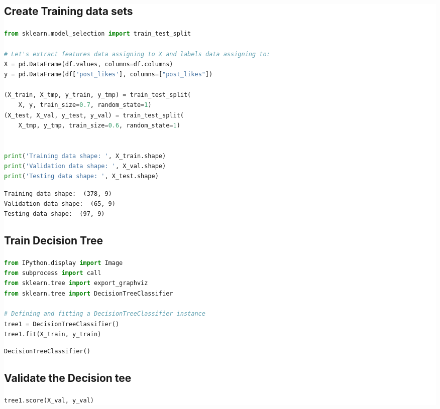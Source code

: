 

## Create Training data sets



```python
from sklearn.model_selection import train_test_split

# Let's extract features data assigning to X and labels data assigning to:
X = pd.DataFrame(df.values, columns=df.columns)
y = pd.DataFrame(df['post_likes'], columns=["post_likes"])

(X_train, X_tmp, y_train, y_tmp) = train_test_split(
    X, y, train_size=0.7, random_state=1)
(X_test, X_val, y_test, y_val) = train_test_split(
    X_tmp, y_tmp, train_size=0.6, random_state=1)


print('Training data shape: ', X_train.shape)
print('Validation data shape: ', X_val.shape)
print('Testing data shape: ', X_test.shape)

```

    Training data shape:  (378, 9)
    Validation data shape:  (65, 9)
    Testing data shape:  (97, 9)


## Train Decision Tree



```python
from IPython.display import Image
from subprocess import call
from sklearn.tree import export_graphviz
from sklearn.tree import DecisionTreeClassifier

# Defining and fitting a DecisionTreeClassifier instance
tree1 = DecisionTreeClassifier()
tree1.fit(X_train, y_train)

```




    DecisionTreeClassifier()



## Validate the Decision tee



```python
tree1.score(X_val, y_val)

```
